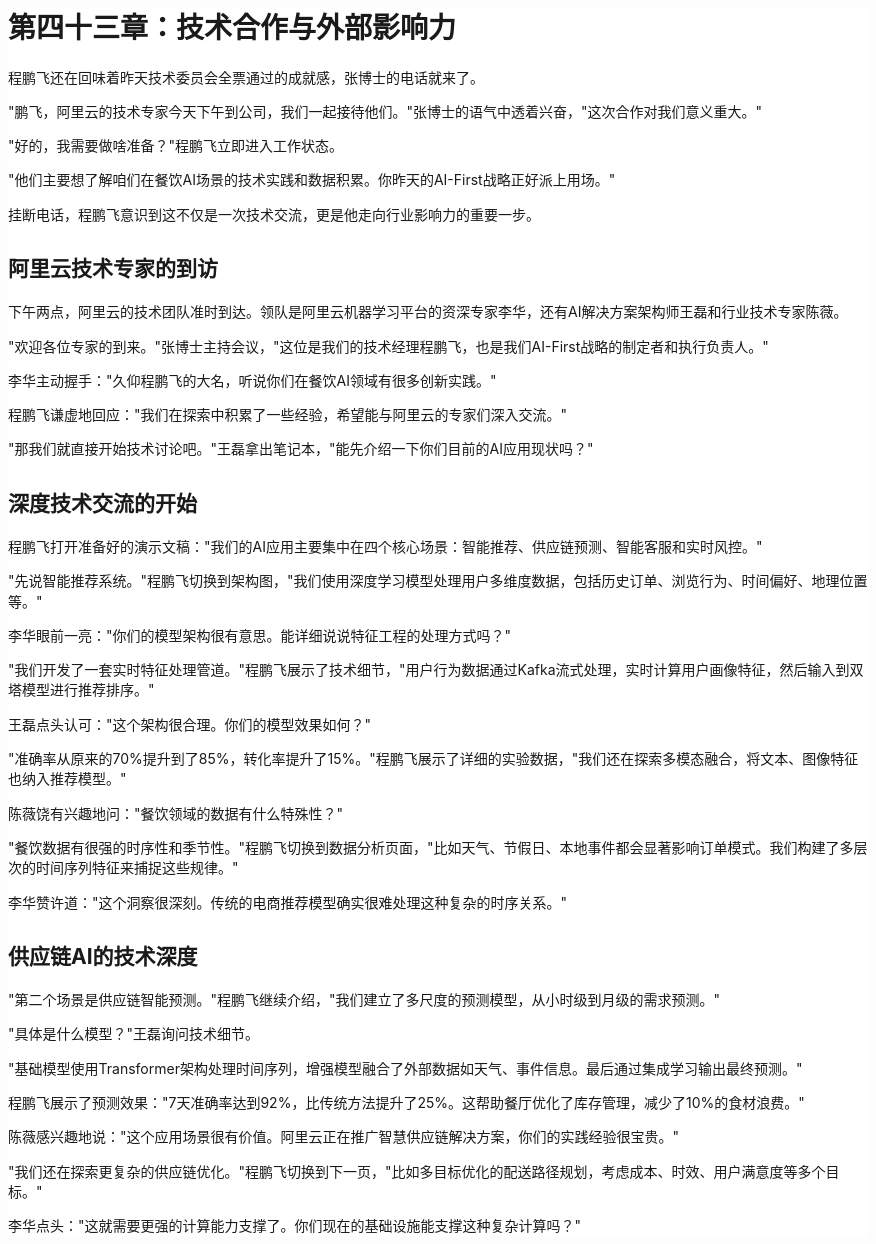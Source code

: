 # 第四十三章：技术合作与外部影响力

程鹏飞还在回味着昨天技术委员会全票通过的成就感，张博士的电话就来了。

"鹏飞，阿里云的技术专家今天下午到公司，我们一起接待他们。"张博士的语气中透着兴奋，"这次合作对我们意义重大。"

"好的，我需要做啥准备？"程鹏飞立即进入工作状态。

"他们主要想了解咱们在餐饮AI场景的技术实践和数据积累。你昨天的AI-First战略正好派上用场。"

挂断电话，程鹏飞意识到这不仅是一次技术交流，更是他走向行业影响力的重要一步。

## 阿里云技术专家的到访

下午两点，阿里云的技术团队准时到达。领队是阿里云机器学习平台的资深专家李华，还有AI解决方案架构师王磊和行业技术专家陈薇。

"欢迎各位专家的到来。"张博士主持会议，"这位是我们的技术经理程鹏飞，也是我们AI-First战略的制定者和执行负责人。"

李华主动握手："久仰程鹏飞的大名，听说你们在餐饮AI领域有很多创新实践。"

程鹏飞谦虚地回应："我们在探索中积累了一些经验，希望能与阿里云的专家们深入交流。"

"那我们就直接开始技术讨论吧。"王磊拿出笔记本，"能先介绍一下你们目前的AI应用现状吗？"

## 深度技术交流的开始

程鹏飞打开准备好的演示文稿："我们的AI应用主要集中在四个核心场景：智能推荐、供应链预测、智能客服和实时风控。"

"先说智能推荐系统。"程鹏飞切换到架构图，"我们使用深度学习模型处理用户多维度数据，包括历史订单、浏览行为、时间偏好、地理位置等。"

李华眼前一亮："你们的模型架构很有意思。能详细说说特征工程的处理方式吗？"

"我们开发了一套实时特征处理管道。"程鹏飞展示了技术细节，"用户行为数据通过Kafka流式处理，实时计算用户画像特征，然后输入到双塔模型进行推荐排序。"

王磊点头认可："这个架构很合理。你们的模型效果如何？"

"准确率从原来的70%提升到了85%，转化率提升了15%。"程鹏飞展示了详细的实验数据，"我们还在探索多模态融合，将文本、图像特征也纳入推荐模型。"

陈薇饶有兴趣地问："餐饮领域的数据有什么特殊性？"

"餐饮数据有很强的时序性和季节性。"程鹏飞切换到数据分析页面，"比如天气、节假日、本地事件都会显著影响订单模式。我们构建了多层次的时间序列特征来捕捉这些规律。"

李华赞许道："这个洞察很深刻。传统的电商推荐模型确实很难处理这种复杂的时序关系。"

## 供应链AI的技术深度

"第二个场景是供应链智能预测。"程鹏飞继续介绍，"我们建立了多尺度的预测模型，从小时级到月级的需求预测。"

"具体是什么模型？"王磊询问技术细节。

"基础模型使用Transformer架构处理时间序列，增强模型融合了外部数据如天气、事件信息。最后通过集成学习输出最终预测。"

程鹏飞展示了预测效果："7天准确率达到92%，比传统方法提升了25%。这帮助餐厅优化了库存管理，减少了10%的食材浪费。"

陈薇感兴趣地说："这个应用场景很有价值。阿里云正在推广智慧供应链解决方案，你们的实践经验很宝贵。"

"我们还在探索更复杂的供应链优化。"程鹏飞切换到下一页，"比如多目标优化的配送路径规划，考虑成本、时效、用户满意度等多个目标。"

李华点头："这就需要更强的计算能力支撑了。你们现在的基础设施能支撑这种复杂计算吗？"
